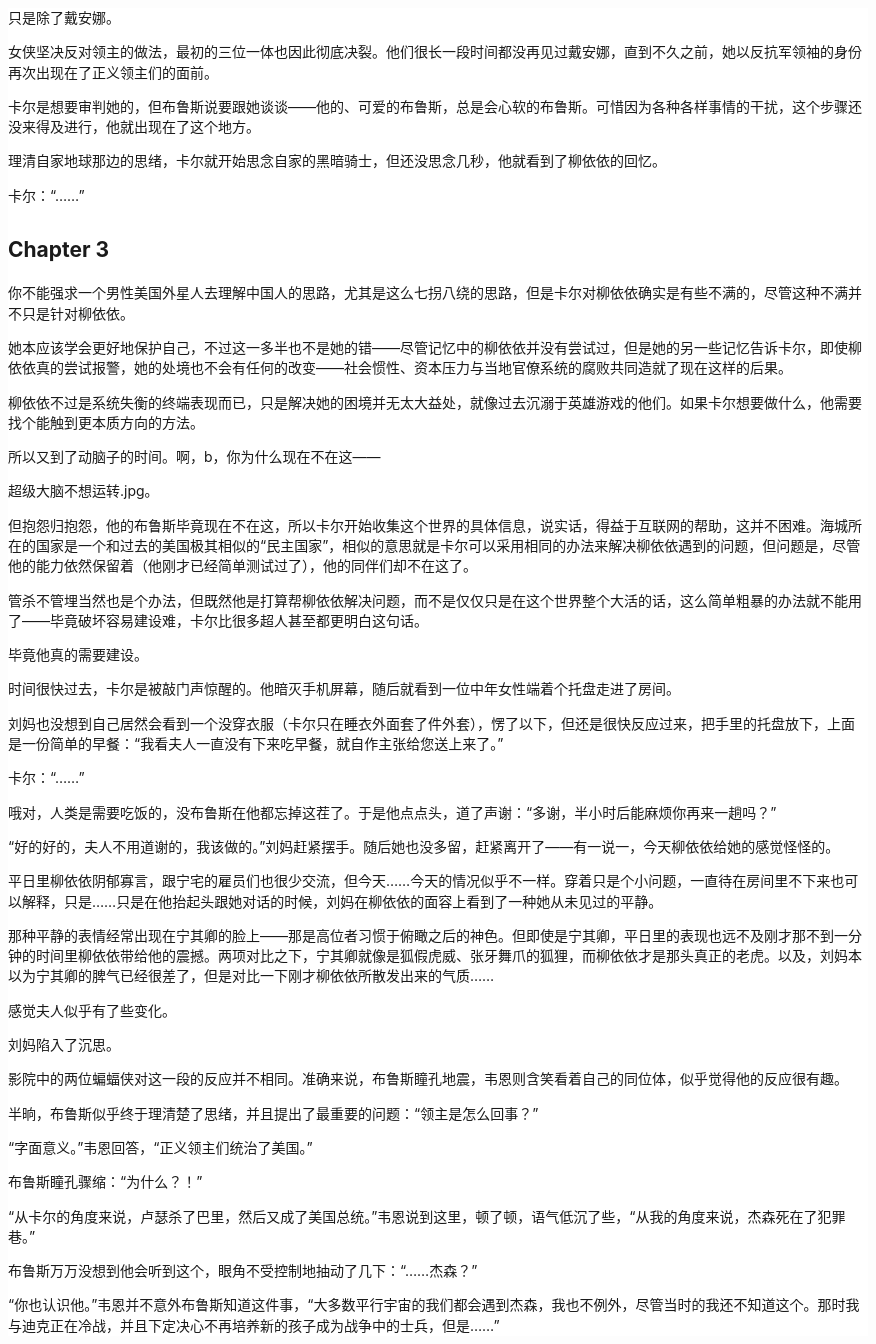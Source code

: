 只是除了戴安娜。

女侠坚决反对领主的做法，最初的三位一体也因此彻底决裂。他们很长一段时间都没再见过戴安娜，直到不久之前，她以反抗军领袖的身份再次出现在了正义领主们的面前。

卡尔是想要审判她的，但布鲁斯说要跟她谈谈——他的、可爱的布鲁斯，总是会心软的布鲁斯。可惜因为各种各样事情的干扰，这个步骤还没来得及进行，他就出现在了这个地方。

理清自家地球那边的思绪，卡尔就开始思念自家的黑暗骑士，但还没思念几秒，他就看到了柳依依的回忆。

卡尔：“……”

## Chapter 3

你不能强求一个男性美国外星人去理解中国人的思路，尤其是这么七拐八绕的思路，但是卡尔对柳依依确实是有些不满的，尽管这种不满并不只是针对柳依依。

她本应该学会更好地保护自己，不过这一多半也不是她的错——尽管记忆中的柳依依并没有尝试过，但是她的另一些记忆告诉卡尔，即使柳依依真的尝试报警，她的处境也不会有任何的改变——社会惯性、资本压力与当地官僚系统的腐败共同造就了现在这样的后果。

柳依依不过是系统失衡的终端表现而已，只是解决她的困境并无太大益处，就像过去沉溺于英雄游戏的他们。如果卡尔想要做什么，他需要找个能触到更本质方向的方法。

所以又到了动脑子的时间。啊，b，你为什么现在不在这——

超级大脑不想运转.jpg。

但抱怨归抱怨，他的布鲁斯毕竟现在不在这，所以卡尔开始收集这个世界的具体信息，说实话，得益于互联网的帮助，这并不困难。海城所在的国家是一个和过去的美国极其相似的“民主国家”，相似的意思就是卡尔可以采用相同的办法来解决柳依依遇到的问题，但问题是，尽管他的能力依然保留着（他刚才已经简单测试过了），他的同伴们却不在这了。

管杀不管埋当然也是个办法，但既然他是打算帮柳依依解决问题，而不是仅仅只是在这个世界整个大活的话，这么简单粗暴的办法就不能用了——毕竟破坏容易建设难，卡尔比很多超人甚至都更明白这句话。

毕竟他真的需要建设。

时间很快过去，卡尔是被敲门声惊醒的。他暗灭手机屏幕，随后就看到一位中年女性端着个托盘走进了房间。

刘妈也没想到自己居然会看到一个没穿衣服（卡尔只在睡衣外面套了件外套），愣了以下，但还是很快反应过来，把手里的托盘放下，上面是一份简单的早餐：“我看夫人一直没有下来吃早餐，就自作主张给您送上来了。”

卡尔：“……”

哦对，人类是需要吃饭的，没布鲁斯在他都忘掉这茬了。于是他点点头，道了声谢：“多谢，半小时后能麻烦你再来一趟吗？”

“好的好的，夫人不用道谢的，我该做的。”刘妈赶紧摆手。随后她也没多留，赶紧离开了——有一说一，今天柳依依给她的感觉怪怪的。

平日里柳依依阴郁寡言，跟宁宅的雇员们也很少交流，但今天……今天的情况似乎不一样。穿着只是个小问题，一直待在房间里不下来也可以解释，只是……只是在他抬起头跟她对话的时候，刘妈在柳依依的面容上看到了一种她从未见过的平静。

那种平静的表情经常出现在宁其卿的脸上——那是高位者习惯于俯瞰之后的神色。但即使是宁其卿，平日里的表现也远不及刚才那不到一分钟的时间里柳依依带给他的震撼。两项对比之下，宁其卿就像是狐假虎威、张牙舞爪的狐狸，而柳依依才是那头真正的老虎。以及，刘妈本以为宁其卿的脾气已经很差了，但是对比一下刚才柳依依所散发出来的气质……

感觉夫人似乎有了些变化。

刘妈陷入了沉思。

影院中的两位蝙蝠侠对这一段的反应并不相同。准确来说，布鲁斯瞳孔地震，韦恩则含笑看着自己的同位体，似乎觉得他的反应很有趣。

半晌，布鲁斯似乎终于理清楚了思绪，并且提出了最重要的问题：“领主是怎么回事？”

“字面意义。”韦恩回答，“正义领主们统治了美国。”

布鲁斯瞳孔骤缩：“为什么？！”

“从卡尔的角度来说，卢瑟杀了巴里，然后又成了美国总统。”韦恩说到这里，顿了顿，语气低沉了些，“从我的角度来说，杰森死在了犯罪巷。”

布鲁斯万万没想到他会听到这个，眼角不受控制地抽动了几下：“……杰森？”

“你也认识他。”韦恩并不意外布鲁斯知道这件事，“大多数平行宇宙的我们都会遇到杰森，我也不例外，尽管当时的我还不知道这个。那时我与迪克正在冷战，并且下定决心不再培养新的孩子成为战争中的士兵，但是……”
